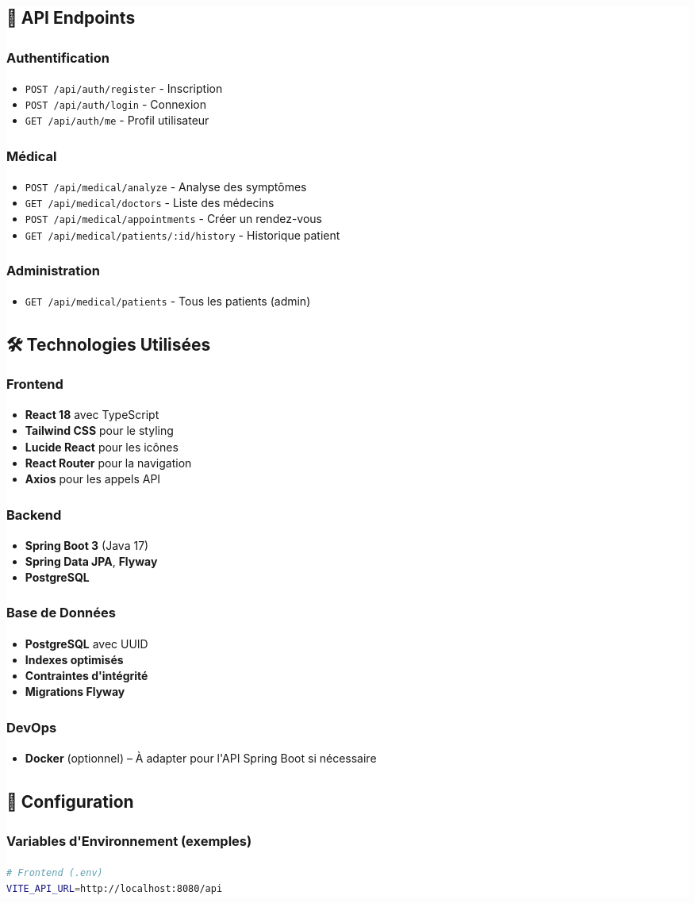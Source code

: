 ## 🔗 API Endpoints

### Authentification
- `POST /api/auth/register` - Inscription
- `POST /api/auth/login` - Connexion
- `GET /api/auth/me` - Profil utilisateur

### Médical
- `POST /api/medical/analyze` - Analyse des symptômes
- `GET /api/medical/doctors` - Liste des médecins
- `POST /api/medical/appointments` - Créer un rendez-vous
- `GET /api/medical/patients/:id/history` - Historique patient

### Administration
- `GET /api/medical/patients` - Tous les patients (admin)

## 🛠️ Technologies Utilisées

### Frontend
- **React 18** avec TypeScript
- **Tailwind CSS** pour le styling
- **Lucide React** pour les icônes
- **React Router** pour la navigation
- **Axios** pour les appels API

### Backend
- **Spring Boot 3** (Java 17)
- **Spring Data JPA**, **Flyway**
- **PostgreSQL**

### Base de Données
- **PostgreSQL** avec UUID
- **Indexes optimisés**
- **Contraintes d'intégrité**
- **Migrations Flyway**

### DevOps
- **Docker** (optionnel) – À adapter pour l'API Spring Boot si nécessaire

## 🔧 Configuration

### Variables d'Environnement (exemples)

```bash
# Frontend (.env)
VITE_API_URL=http://localhost:8080/api
```
